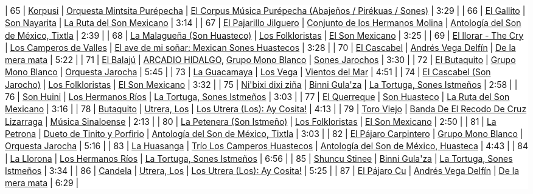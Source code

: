 | 65 | [Korpusi](https://open.spotify.com/track/3MBKoLqECRw5Dh6dl92LjI) | [Orquesta Mintsita Purépecha](https://open.spotify.com/artist/0YwuJS0rrgatHMObNCBCnx) | [El Corpus Música Purépecha \(Abajeños / Pirékuas / Sones\)](https://open.spotify.com/album/6KicgH94QDyH7BVzqUBM4F) | 3:29 |
| 66 | [El Gallito](https://open.spotify.com/track/6DMceI5zXuDAoeXzBIFVbK) | [Son Nayarita](https://open.spotify.com/artist/0CUW0cK8WllTHvnjl3t5E6) | [La Ruta del Son Mexicano](https://open.spotify.com/album/3poUSqYsWGuYVW7rPPgbLz) | 3:14 |
| 67 | [El Pajarillo Jilguero](https://open.spotify.com/track/7GTI5KnQNC3fXj5PRaC0eE) | [Conjunto de los Hermanos Molina](https://open.spotify.com/artist/5mXenbR5y6TR781DdGE84D) | [Antología del Son de México, Tixtla](https://open.spotify.com/album/06Yjy7xvGE2Zy9MlYqADuJ) | 2:39 |
| 68 | [La Malagueña \(Son Huasteco\)](https://open.spotify.com/track/5IIHg8ybNSQNLWkxPPnjZO) | [Los Folkloristas](https://open.spotify.com/artist/2iALv7pTGUwcobl2VPoJPU) | [El Son Mexicano](https://open.spotify.com/album/3bBmWoP0dUvcCHR47QRTMj) | 3:25 |
| 69 | [El llorar \- The Cry](https://open.spotify.com/track/0iIMByBdzVzhyFDWc27QpD) | [Los Camperos de Valles](https://open.spotify.com/artist/5wkjb5Vn4MeMj8rGI0SraE) | [El ave de mi soñar: Mexican Sones Huastecos](https://open.spotify.com/album/7tdP8HWoKaV5v3gjA4aTmk) | 3:28 |
| 70 | [El Cascabel](https://open.spotify.com/track/4MXIyrc1Rhik0590znz7Uh) | [Andrés Vega Delfín](https://open.spotify.com/artist/4kmqxgznDGuLhVXdfcSLX6) | [De la mera mata](https://open.spotify.com/album/7vTwydvxuCNG1nSdnm6c26) | 5:22 |
| 71 | [El Balajú](https://open.spotify.com/track/4XOPrwJRLubPkNMnETfIil) | [ARCADIO HIDALGO](https://open.spotify.com/artist/7fSFQSGDK4qVzcUb6lxpvQ), [Grupo Mono Blanco](https://open.spotify.com/artist/7mLec6Qfgix9zhO7vQHDQP) | [Sones Jarochos](https://open.spotify.com/album/5aCKRg1bo9hwcto3aNkThA) | 3:30 |
| 72 | [El Butaquito](https://open.spotify.com/track/0nbFaZNPKPRpppEiwz4VqJ) | [Grupo Mono Blanco](https://open.spotify.com/artist/7mLec6Qfgix9zhO7vQHDQP) | [Orquesta Jarocha](https://open.spotify.com/album/5vdFxffrWuLCnlrWIfzjLu) | 5:45 |
| 73 | [La Guacamaya](https://open.spotify.com/track/5flKJUDQifLITSlZnpRgzs) | [Los Vega](https://open.spotify.com/artist/50Ww2VNPqAF6hgXaT3XuBB) | [Vientos del Mar](https://open.spotify.com/album/2yMlZsJcuqXA7WGgr6t2r7) | 4:51 |
| 74 | [El Cascabel \(Son Jarocho\)](https://open.spotify.com/track/5hAsY4ePM7p6GmW0TUrbgq) | [Los Folkloristas](https://open.spotify.com/artist/2iALv7pTGUwcobl2VPoJPU) | [El Son Mexicano](https://open.spotify.com/album/3bBmWoP0dUvcCHR47QRTMj) | 3:32 |
| 75 | [Ni'bixi dixi ziña](https://open.spotify.com/track/49zc8SxH8pvVKdxdw5X2qD) | [Binni Gula'za](https://open.spotify.com/artist/3I4riJnB4ocVXloGzky7lq) | [La Tortuga, Sones Istmeños](https://open.spotify.com/album/5eooFYB6EVUOdo2vD42bxE) | 2:58 |
| 76 | [Son Huini](https://open.spotify.com/track/5oM89v8sVhJ7h8i37DXZPj) | [Los Hermanos Ríos](https://open.spotify.com/artist/4T0GBgActseXoBYsSNouZV) | [La Tortuga, Sones Istmeños](https://open.spotify.com/album/5eooFYB6EVUOdo2vD42bxE) | 3:03 |
| 77 | [El Querreque](https://open.spotify.com/track/7yXEHkJdeQWgmhoN8CqSAd) | [Son Huasteco](https://open.spotify.com/artist/3KNpXx1dvKq3rvUnT4Qr7K) | [La Ruta del Son Mexicano](https://open.spotify.com/album/3poUSqYsWGuYVW7rPPgbLz) | 3:16 |
| 78 | [Butaquito](https://open.spotify.com/track/2BBCWG3sXTZXMczy0ZUnSl) | [Utrera, Los](https://open.spotify.com/artist/7DoFGRLwy90zF1PIeGsKYR) | [Los Utrera \(Los\): Ay Cosita!](https://open.spotify.com/album/2h4pC36KUvJON2l3O0BfPn) | 4:13 |
| 79 | [Toro Viejo](https://open.spotify.com/track/4fj83XabZRpYHLgo8bIcxo) | [Banda De El Recodo De Cruz Lizarraga](https://open.spotify.com/artist/3oWmjvaXrbEjmIXWcupBVO) | [Música Sinaloense](https://open.spotify.com/album/2ajqOoN16GTLE6jRZuzyk7) | 2:13 |
| 80 | [La Petenera \(Son Istmeño\)](https://open.spotify.com/track/1ED45vsegct59tYlvwdyiG) | [Los Folkloristas](https://open.spotify.com/artist/2iALv7pTGUwcobl2VPoJPU) | [El Son Mexicano](https://open.spotify.com/album/3bBmWoP0dUvcCHR47QRTMj) | 2:50 |
| 81 | [La Petrona](https://open.spotify.com/track/4VvzZJHForqSUN7BRHcqFM) | [Dueto de Tinito y Porfirio](https://open.spotify.com/artist/3Y8TiRABsAiaQKeiFepQA7) | [Antología del Son de México, Tixtla](https://open.spotify.com/album/06Yjy7xvGE2Zy9MlYqADuJ) | 3:03 |
| 82 | [El Pájaro Carpintero](https://open.spotify.com/track/4a3ArpVInNo4w0KBGnTwa9) | [Grupo Mono Blanco](https://open.spotify.com/artist/7mLec6Qfgix9zhO7vQHDQP) | [Orquesta Jarocha](https://open.spotify.com/album/5vdFxffrWuLCnlrWIfzjLu) | 5:16 |
| 83 | [La Huasanga](https://open.spotify.com/track/79Kd8uSsEh5kY4lU10yMMt) | [Trío Los Camperos Huastecos](https://open.spotify.com/artist/3SylnatACYfva3Vs3QacxA) | [Antología del Son de México, Huasteca](https://open.spotify.com/album/3Bp5LJYCdRc7ZjeE202cf8) | 4:43 |
| 84 | [La Llorona](https://open.spotify.com/track/7MCkeW7aobxp7Fn8yO12DT) | [Los Hermanos Ríos](https://open.spotify.com/artist/4T0GBgActseXoBYsSNouZV) | [La Tortuga, Sones Istmeños](https://open.spotify.com/album/5eooFYB6EVUOdo2vD42bxE) | 6:56 |
| 85 | [Shuncu Stinee](https://open.spotify.com/track/0Ph7xfTAyB6JC1aP3tqsyN) | [Binni Gula'za](https://open.spotify.com/artist/3I4riJnB4ocVXloGzky7lq) | [La Tortuga, Sones Istmeños](https://open.spotify.com/album/5eooFYB6EVUOdo2vD42bxE) | 3:34 |
| 86 | [Candela](https://open.spotify.com/track/2H5LhbGokdFIUG5eEsK3iV) | [Utrera, Los](https://open.spotify.com/artist/7DoFGRLwy90zF1PIeGsKYR) | [Los Utrera \(Los\): Ay Cosita!](https://open.spotify.com/album/2h4pC36KUvJON2l3O0BfPn) | 5:25 |
| 87 | [El Pájaro Cu](https://open.spotify.com/track/3yeRYUKLmckkoJbaxiVayS) | [Andrés Vega Delfín](https://open.spotify.com/artist/4kmqxgznDGuLhVXdfcSLX6) | [De la mera mata](https://open.spotify.com/album/7vTwydvxuCNG1nSdnm6c26) | 6:29 |